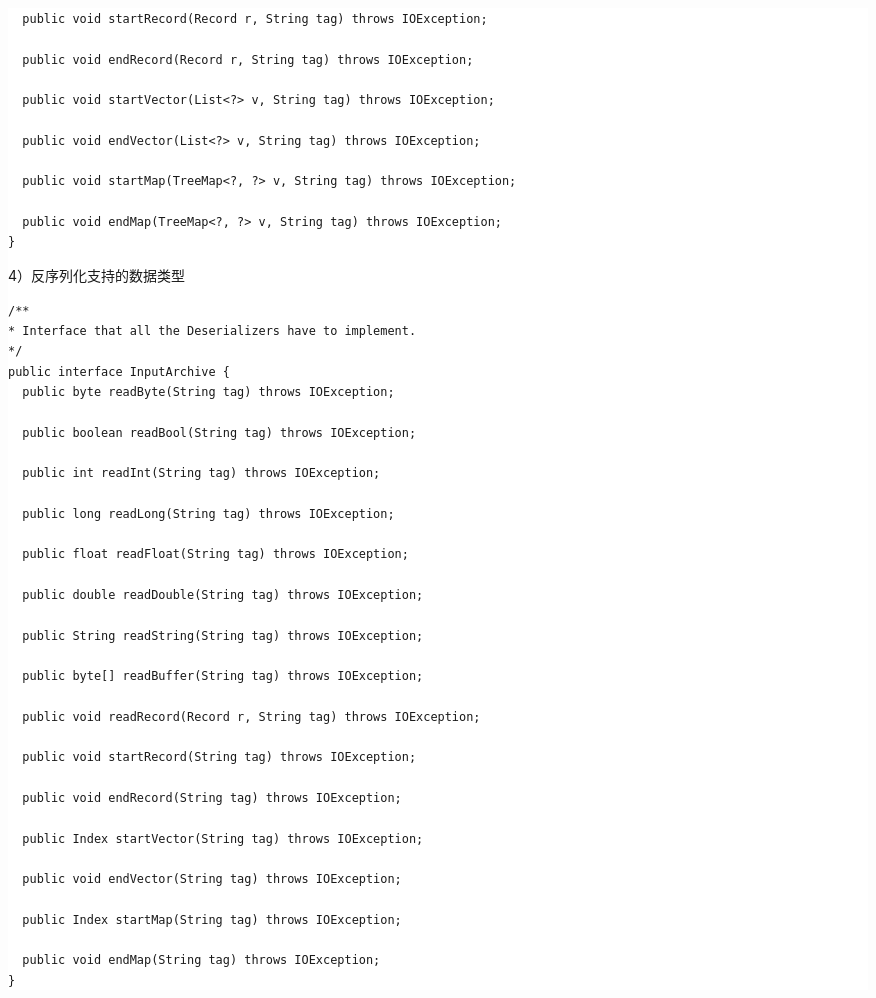 ```text
  public void startRecord(Record r, String tag) throws IOException;

  public void endRecord(Record r, String tag) throws IOException;

  public void startVector(List<?> v, String tag) throws IOException;

  public void endVector(List<?> v, String tag) throws IOException;

  public void startMap(TreeMap<?, ?> v, String tag) throws IOException;

  public void endMap(TreeMap<?, ?> v, String tag) throws IOException;
}
```

4）反序列化支持的数据类型
```text
/**
* Interface that all the Deserializers have to implement.
*/
public interface InputArchive {
  public byte readByte(String tag) throws IOException;

  public boolean readBool(String tag) throws IOException;

  public int readInt(String tag) throws IOException;

  public long readLong(String tag) throws IOException;

  public float readFloat(String tag) throws IOException;

  public double readDouble(String tag) throws IOException;

  public String readString(String tag) throws IOException;

  public byte[] readBuffer(String tag) throws IOException;

  public void readRecord(Record r, String tag) throws IOException;

  public void startRecord(String tag) throws IOException;

  public void endRecord(String tag) throws IOException;

  public Index startVector(String tag) throws IOException;

  public void endVector(String tag) throws IOException;

  public Index startMap(String tag) throws IOException;

  public void endMap(String tag) throws IOException;
}
```
